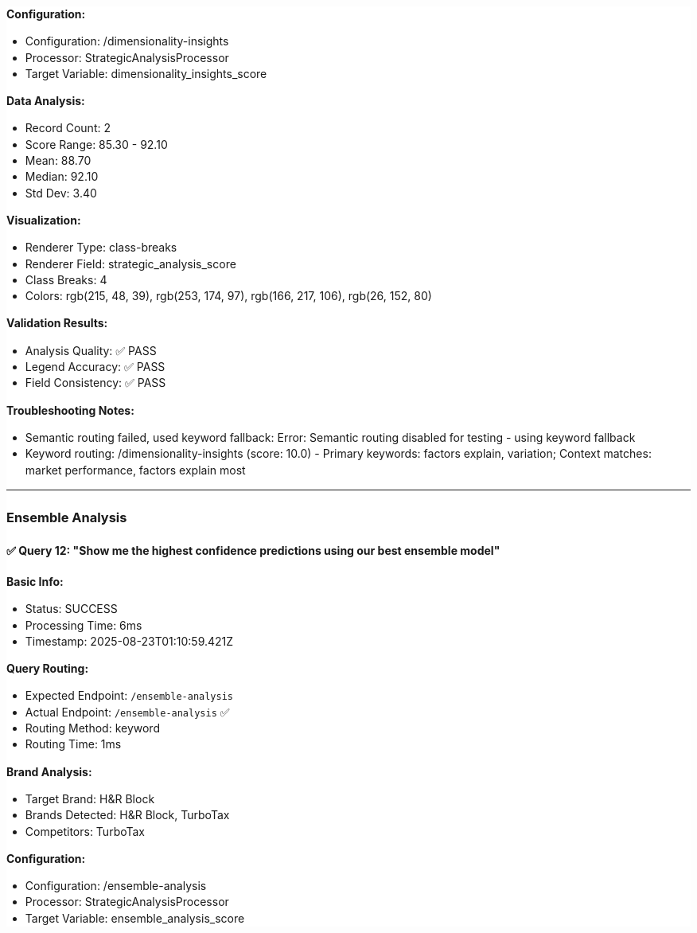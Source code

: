**Configuration:**
- Configuration: /dimensionality-insights
- Processor: StrategicAnalysisProcessor
- Target Variable: dimensionality_insights_score

**Data Analysis:**
- Record Count: 2
- Score Range: 85.30 - 92.10
- Mean: 88.70
- Median: 92.10
- Std Dev: 3.40

**Visualization:**
- Renderer Type: class-breaks
- Renderer Field: strategic_analysis_score
- Class Breaks: 4
- Colors: rgb(215, 48, 39), rgb(253, 174, 97), rgb(166, 217, 106), rgb(26, 152, 80)

**Validation Results:**
- Analysis Quality: ✅ PASS
- Legend Accuracy: ✅ PASS
- Field Consistency: ✅ PASS

**Troubleshooting Notes:**
- Semantic routing failed, used keyword fallback: Error: Semantic routing disabled for testing - using keyword fallback
- Keyword routing: /dimensionality-insights (score: 10.0) - Primary keywords: factors explain, variation; Context matches: market performance, factors explain most

---

### Ensemble Analysis

#### ✅ Query 12: "Show me the highest confidence predictions using our best ensemble model"

**Basic Info:**
- Status: SUCCESS
- Processing Time: 6ms
- Timestamp: 2025-08-23T01:10:59.421Z

**Query Routing:**
- Expected Endpoint: `/ensemble-analysis`
- Actual Endpoint: `/ensemble-analysis` ✅
- Routing Method: keyword
- Routing Time: 1ms

**Brand Analysis:**
- Target Brand: H&R Block
- Brands Detected: H&R Block, TurboTax
- Competitors: TurboTax

**Configuration:**
- Configuration: /ensemble-analysis
- Processor: StrategicAnalysisProcessor
- Target Variable: ensemble_analysis_score
